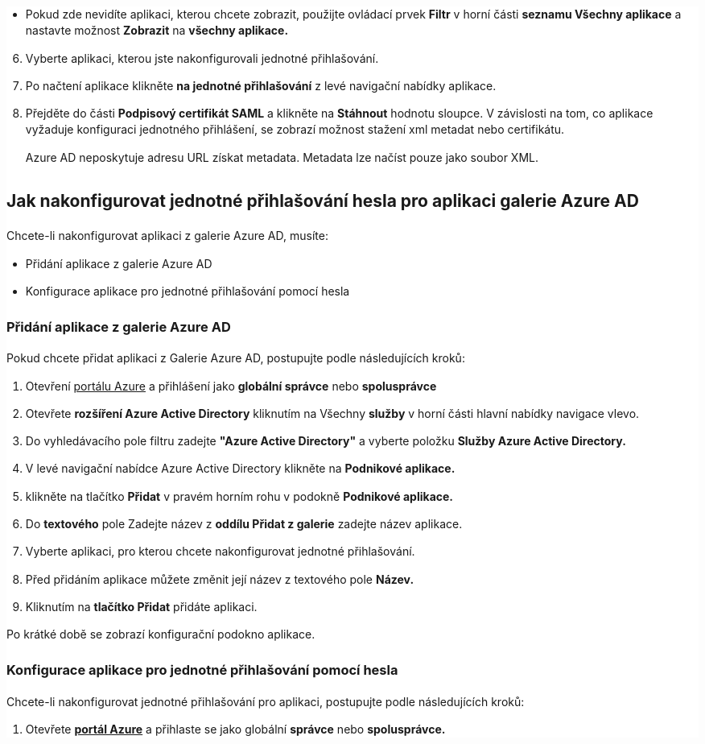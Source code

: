    * Pokud zde nevidíte aplikaci, kterou chcete zobrazit, použijte ovládací prvek **Filtr** v horní části **seznamu Všechny aplikace** a nastavte možnost **Zobrazit** na **všechny aplikace.**

6. Vyberte aplikaci, kterou jste nakonfigurovali jednotné přihlašování.

7. Po načtení aplikace klikněte **na jednotné přihlašování** z levé navigační nabídky aplikace.

8. Přejděte do části **Podpisový certifikát SAML** a klikněte na **Stáhnout** hodnotu sloupce. V závislosti na tom, co aplikace vyžaduje konfiguraci jednotného přihlášení, se zobrazí možnost stažení xml metadat nebo certifikátu.

   Azure AD neposkytuje adresu URL získat metadata. Metadata lze načíst pouze jako soubor XML.

## <a name="how-to-configure-password-single-sign-on-for-an-azure-ad-gallery-application"></a>Jak nakonfigurovat jednotné přihlašování hesla pro aplikaci galerie Azure AD

Chcete-li nakonfigurovat aplikaci z galerie Azure AD, musíte:

-   Přidání aplikace z galerie Azure AD

-   Konfigurace aplikace pro jednotné přihlašování pomocí hesla

### <a name="add-an-application-from-the-azure-ad-gallery"></a>Přidání aplikace z galerie Azure AD

Pokud chcete přidat aplikaci z Galerie Azure AD, postupujte podle následujících kroků:

1.  Otevření [portálu Azure](https://portal.azure.com) a přihlášení jako **globální správce** nebo **spolusprávce**

2.  Otevřete **rozšíření Azure Active Directory** kliknutím na Všechny **služby** v horní části hlavní nabídky navigace vlevo.

3.  Do vyhledávacího pole filtru zadejte **"Azure Active Directory"** a vyberte položku **Služby Azure Active Directory.**

4.  V levé navigační nabídce Azure Active Directory klikněte na **Podnikové aplikace.**

5.  klikněte na tlačítko **Přidat** v pravém horním rohu v podokně **Podnikové aplikace.**

6.  Do **textového** pole Zadejte název z **oddílu Přidat z galerie** zadejte název aplikace.

7.  Vyberte aplikaci, pro kterou chcete nakonfigurovat jednotné přihlašování.

8.  Před přidáním aplikace můžete změnit její název z textového pole **Název.**

9.  Kliknutím na **tlačítko Přidat** přidáte aplikaci.

Po krátké době se zobrazí konfigurační podokno aplikace.

### <a name="configure-the-application-for-password-single-sign-on"></a>Konfigurace aplikace pro jednotné přihlašování pomocí hesla

Chcete-li nakonfigurovat jednotné přihlašování pro aplikaci, postupujte podle následujících kroků:

1. Otevřete [**portál Azure**](https://portal.azure.com/) a přihlaste se jako globální **správce** nebo **spolusprávce.**
